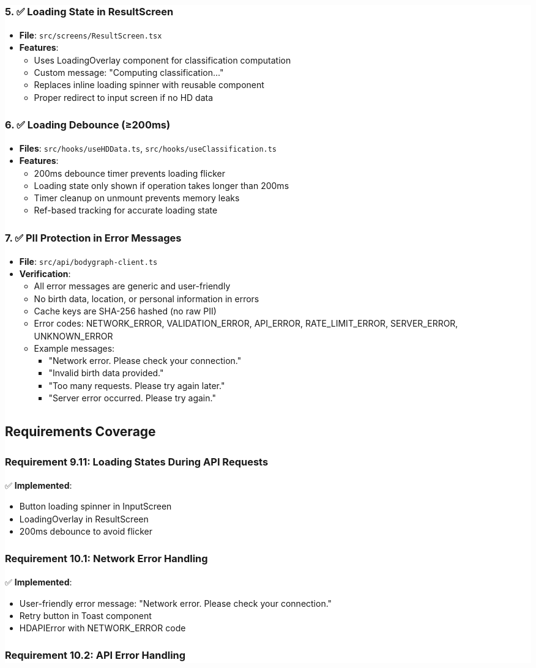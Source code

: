 ### 5. ✅ Loading State in ResultScreen

- **File**: `src/screens/ResultScreen.tsx`
- **Features**:
  - Uses LoadingOverlay component for classification computation
  - Custom message: "Computing classification..."
  - Replaces inline loading spinner with reusable component
  - Proper redirect to input screen if no HD data

### 6. ✅ Loading Debounce (≥200ms)

- **Files**: `src/hooks/useHDData.ts`, `src/hooks/useClassification.ts`
- **Features**:
  - 200ms debounce timer prevents loading flicker
  - Loading state only shown if operation takes longer than 200ms
  - Timer cleanup on unmount prevents memory leaks
  - Ref-based tracking for accurate loading state

### 7. ✅ PII Protection in Error Messages

- **File**: `src/api/bodygraph-client.ts`
- **Verification**:
  - All error messages are generic and user-friendly
  - No birth data, location, or personal information in errors
  - Cache keys are SHA-256 hashed (no raw PII)
  - Error codes: NETWORK_ERROR, VALIDATION_ERROR, API_ERROR, RATE_LIMIT_ERROR, SERVER_ERROR, UNKNOWN_ERROR
  - Example messages:
    - "Network error. Please check your connection."
    - "Invalid birth data provided."
    - "Too many requests. Please try again later."
    - "Server error occurred. Please try again."

## Requirements Coverage

### Requirement 9.11: Loading States During API Requests

✅ **Implemented**:

- Button loading spinner in InputScreen
- LoadingOverlay in ResultScreen
- 200ms debounce to avoid flicker

### Requirement 10.1: Network Error Handling

✅ **Implemented**:

- User-friendly error message: "Network error. Please check your connection."
- Retry button in Toast component
- HDAPIError with NETWORK_ERROR code

### Requirement 10.2: API Error Handling
